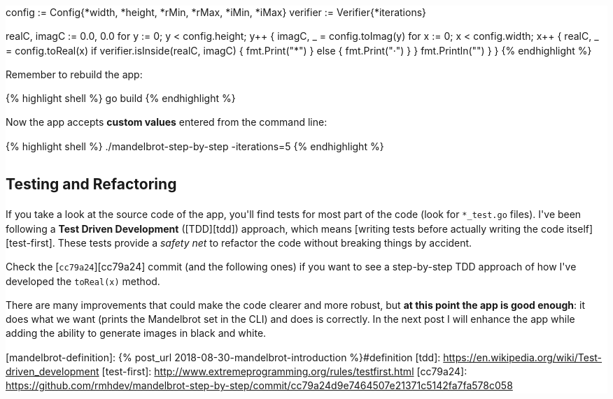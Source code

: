   config := Config{*width, *height, *rMin, *rMax, *iMin, *iMax}
  verifier := Verifier{*iterations}
  
  realC, imagC := 0.0, 0.0
  for y := 0; y < config.height; y++ {
    imagC, _ = config.toImag(y)
    for x := 0; x < config.width; x++ {
      realC, _ = config.toReal(x)
      if verifier.isInside(realC, imagC) {
        fmt.Print("*")
      } else {
        fmt.Print("·")
      }
    }
    fmt.Println("")
  }
}
{% endhighlight %}

Remember to rebuild the app:

{% highlight shell %}
go build
{% endhighlight %}

Now the app accepts **custom values** entered from the command line:

{% highlight shell %}
./mandelbrot-step-by-step -iterations=5
{% endhighlight %}

## Testing and Refactoring

If you take a look at the source code of the app, you'll find tests for most part of the code 
(look for `*_test.go` files). I've been following a **Test Driven Development** ([TDD][tdd]) approach, 
which means [writing tests before actually writing the code itself][test-first].
These tests provide a *safety net* to refactor the code without breaking things by accident.

Check the [`cc79a24`][cc79a24] commit (and the following ones) if you want to see a step-by-step TDD approach 
of how I've developed the `toReal(x)` method.

There are many improvements that could make the code clearer and more robust, but 
**at this point the app is good enough**: it does what we want (prints the Mandelbrot set in the CLI) 
and does is correctly. In the next post I will enhance the app while adding the ability 
to generate images in black and white.


[go-install]: https://golang.org/doc/install
[atom-editor]: https://atom.io/
[golang-editors]: https://golang.org/doc/editors.html
[project-repo]: https://github.com/rmhdev/mandelbrot-step-by-step.git
[install-git]: https://help.github.com/articles/set-up-git/
[mandelbrot-definition]: {% post_url 2018-08-30-mandelbrot-introduction %}#definition
[tdd]: https://en.wikipedia.org/wiki/Test-driven_development
[test-first]: http://www.extremeprogramming.org/rules/testfirst.html
[cc79a24]: https://github.com/rmhdev/mandelbrot-step-by-step/commit/cc79a24d9e7464507e21371c5142fa7fa578c058